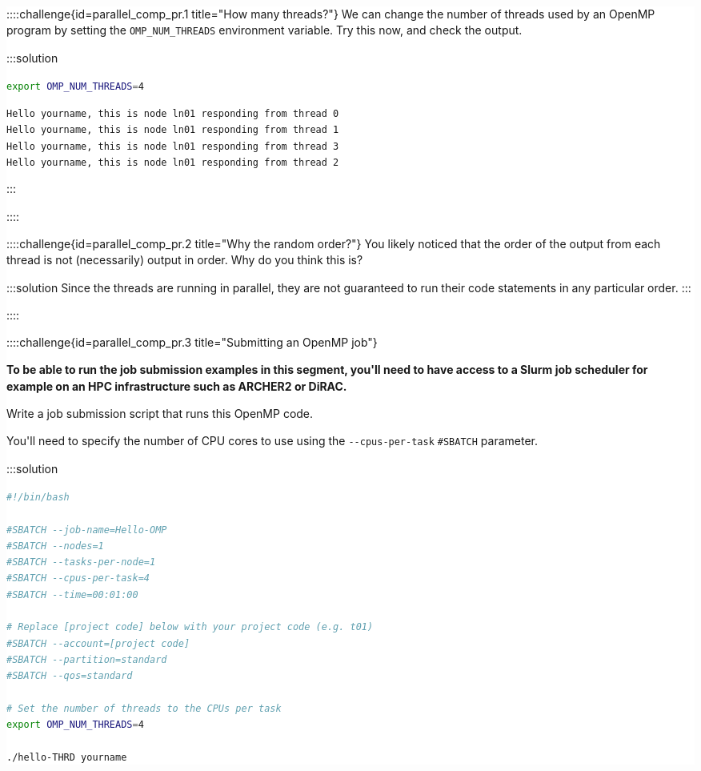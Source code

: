 ::::challenge{id=parallel_comp_pr.1 title="How many threads?"}
We can change the number of threads used by an OpenMP program by setting the `OMP_NUM_THREADS` environment variable.
Try this now, and check the output.

:::solution

```bash
export OMP_NUM_THREADS=4
```

```output
Hello yourname, this is node ln01 responding from thread 0
Hello yourname, this is node ln01 responding from thread 1
Hello yourname, this is node ln01 responding from thread 3
Hello yourname, this is node ln01 responding from thread 2
```

:::

::::

::::challenge{id=parallel_comp_pr.2 title="Why the random order?"}
You likely noticed that the order of the output from each thread is not (necessarily) output in order.
Why do you think this is?

:::solution
Since the threads are running in parallel, they are not guaranteed to run their code statements in any particular order.
:::

::::

::::challenge{id=parallel_comp_pr.3 title="Submitting an OpenMP job"}

**To be able to run the job submission examples in this segment, you'll need to have access to a Slurm job scheduler for example on an HPC infrastructure such as ARCHER2 or DiRAC.**

Write a job submission script that runs this OpenMP code.

You'll need to specify the number of CPU cores to use using the `--cpus-per-task` `#SBATCH` parameter.

:::solution

```bash
#!/bin/bash

#SBATCH --job-name=Hello-OMP
#SBATCH --nodes=1
#SBATCH --tasks-per-node=1
#SBATCH --cpus-per-task=4
#SBATCH --time=00:01:00

# Replace [project code] below with your project code (e.g. t01)
#SBATCH --account=[project code]
#SBATCH --partition=standard
#SBATCH --qos=standard

# Set the number of threads to the CPUs per task
export OMP_NUM_THREADS=4

./hello-THRD yourname
```
